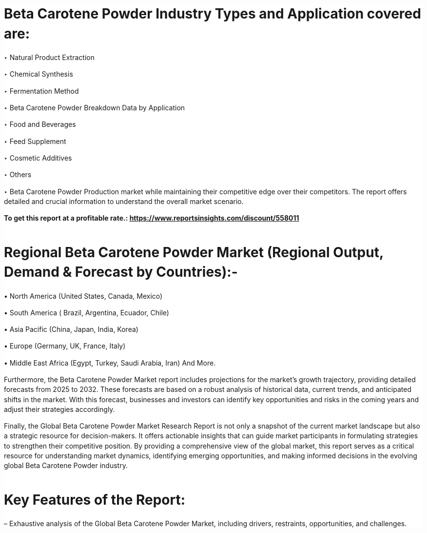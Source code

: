 # <strong>Beta Carotene Powder Industry Types and Application covered are:</strong>

‣ Natural Product Extraction

   ‣ Chemical Synthesis

   ‣ Fermentation Method

‣ Beta Carotene Powder Breakdown Data by Application

   ‣ Food and Beverages

   ‣ Feed Supplement

   ‣ Cosmetic Additives

   ‣ Others

   ‣ Beta Carotene Powder Production market while maintaining their competitive edge over their competitors. The report offers detailed and crucial information to understand the overall market scenario.

<strong>To get this report at a profitable rate.: <a href=https://www.reportsinsights.com/discount/558011>https://www.reportsinsights.com/discount/558011</a></strong>

# <strong>Regional Beta Carotene Powder Market (Regional Output, Demand &amp; Forecast by Countries):-</strong>

• North America (United States, Canada, Mexico)

• South America ( Brazil, Argentina, Ecuador, Chile)

• Asia Pacific (China, Japan, India, Korea)

• Europe (Germany, UK, France, Italy)

• Middle East Africa (Egypt, Turkey, Saudi Arabia, Iran) And More.

Furthermore, the Beta Carotene Powder Market report includes projections for the market’s growth trajectory, providing detailed forecasts from 2025 to 2032. These forecasts are based on a robust analysis of historical data, current trends, and anticipated shifts in the market. With this forecast, businesses and investors can identify key opportunities and risks in the coming years and adjust their strategies accordingly.

Finally, the Global Beta Carotene Powder Market Research Report is not only a snapshot of the current market landscape but also a strategic resource for decision-makers. It offers actionable insights that can guide market participants in formulating strategies to strengthen their competitive position. By providing a comprehensive view of the global market, this report serves as a critical resource for understanding market dynamics, identifying emerging opportunities, and making informed decisions in the evolving global Beta Carotene Powder industry.

# <strong>Key Features of the Report:</strong>

– Exhaustive analysis of the Global Beta Carotene Powder Market, including drivers, restraints, opportunities, and challenges.
